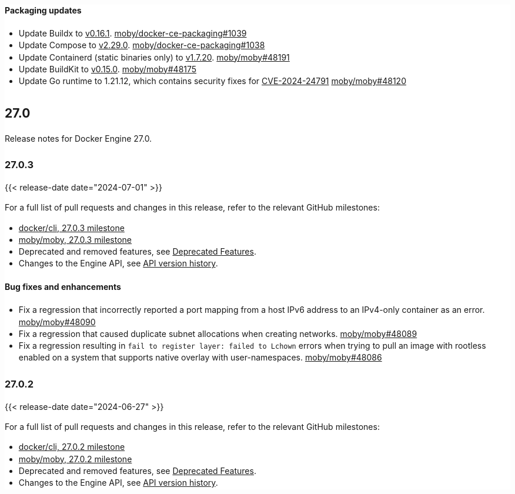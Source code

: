 #### Packaging updates

- Update Buildx to [v0.16.1](https://github.com/docker/buildx/releases/tag/v0.16.1). [moby/docker-ce-packaging#1039](https://github.com/docker/docker-ce-packaging/pull/1039)
- Update Compose to [v2.29.0](https://github.com/docker/compose/releases/tag/v2.29.0). [moby/docker-ce-packaging#1038](https://github.com/docker/docker-ce-packaging/pull/1038)
- Update Containerd (static binaries only) to [v1.7.20](https://github.com/containerd/containerd/releases/tag/v1.7.20). [moby/moby#48191](https://github.com/moby/moby/pull/48191)
- Update BuildKit to [v0.15.0](https://github.com/moby/buildkit/releases/tag/v0.15.0). [moby/moby#48175](https://github.com/moby/moby/pull/48175)
- Update Go runtime to 1.21.12, which contains security fixes for [CVE-2024-24791](https://github.com/advisories/GHSA-hw49-2p59-3mhj) [moby/moby#48120](https://github.com/moby/moby/pull/48120)

## 27.0

Release notes for Docker Engine 27.0.

### 27.0.3

{{< release-date date="2024-07-01" >}}

For a full list of pull requests and changes in this release, refer to the relevant GitHub milestones:

- [docker/cli, 27.0.3 milestone](https://github.com/docker/cli/issues?q=is%3Aclosed+milestone%3A27.0.3)
- [moby/moby, 27.0.3 milestone](https://github.com/moby/moby/issues?q=is%3Aclosed+milestone%3A27.0.3)
- Deprecated and removed features, see [Deprecated Features](https://github.com/docker/cli/blob/v27.0.3/docs/deprecated.md).
- Changes to the Engine API, see [API version history](https://github.com/moby/moby/blob/v27.0.3/docs/api/version-history.md).

#### Bug fixes and enhancements

- Fix a regression that incorrectly reported a port mapping from a host IPv6 address to an IPv4-only container as an error. [moby/moby#48090](https://github.com/moby/moby/pull/48090)
- Fix a regression that caused duplicate subnet allocations when creating networks. [moby/moby#48089](https://github.com/moby/moby/pull/48089)
- Fix a regression resulting in `fail to register layer: failed to Lchown` errors when trying to pull an image with rootless enabled on a system that supports native overlay with user-namespaces. [moby/moby#48086](https://github.com/moby/moby/pull/48086)

### 27.0.2

{{< release-date date="2024-06-27" >}}

For a full list of pull requests and changes in this release, refer to the relevant GitHub milestones:

- [docker/cli, 27.0.2 milestone](https://github.com/docker/cli/issues?q=is%3Aclosed+milestone%3A27.0.2)
- [moby/moby, 27.0.2 milestone](https://github.com/moby/moby/issues?q=is%3Aclosed+milestone%3A27.0.2)
- Deprecated and removed features, see [Deprecated Features](https://github.com/docker/cli/blob/v27.0.2/docs/deprecated.md).
- Changes to the Engine API, see [API version history](https://github.com/moby/moby/blob/v27.0.2/docs/api/version-history.md).
